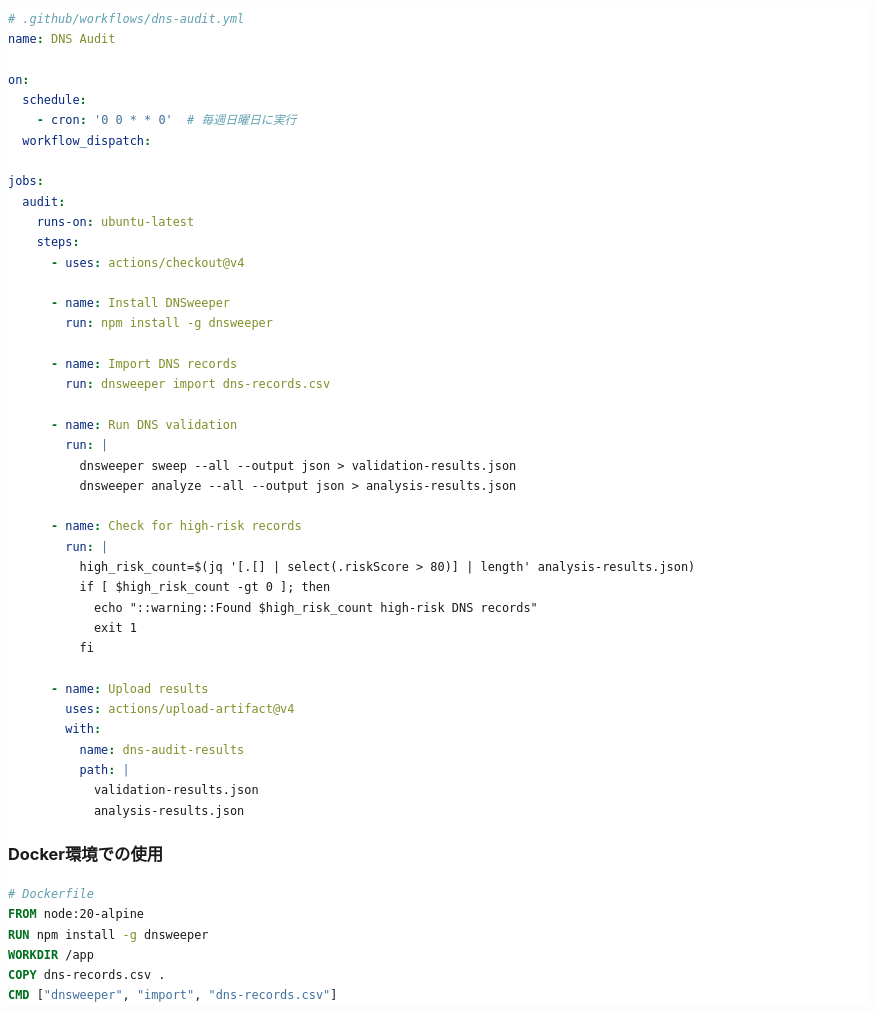 ```yaml
# .github/workflows/dns-audit.yml
name: DNS Audit

on:
  schedule:
    - cron: '0 0 * * 0'  # 毎週日曜日に実行
  workflow_dispatch:

jobs:
  audit:
    runs-on: ubuntu-latest
    steps:
      - uses: actions/checkout@v4
      
      - name: Install DNSweeper
        run: npm install -g dnsweeper
      
      - name: Import DNS records
        run: dnsweeper import dns-records.csv
      
      - name: Run DNS validation
        run: |
          dnsweeper sweep --all --output json > validation-results.json
          dnsweeper analyze --all --output json > analysis-results.json
      
      - name: Check for high-risk records
        run: |
          high_risk_count=$(jq '[.[] | select(.riskScore > 80)] | length' analysis-results.json)
          if [ $high_risk_count -gt 0 ]; then
            echo "::warning::Found $high_risk_count high-risk DNS records"
            exit 1
          fi
      
      - name: Upload results
        uses: actions/upload-artifact@v4
        with:
          name: dns-audit-results
          path: |
            validation-results.json
            analysis-results.json
```

### Docker環境での使用

```dockerfile
# Dockerfile
FROM node:20-alpine
RUN npm install -g dnsweeper
WORKDIR /app
COPY dns-records.csv .
CMD ["dnsweeper", "import", "dns-records.csv"]
```
